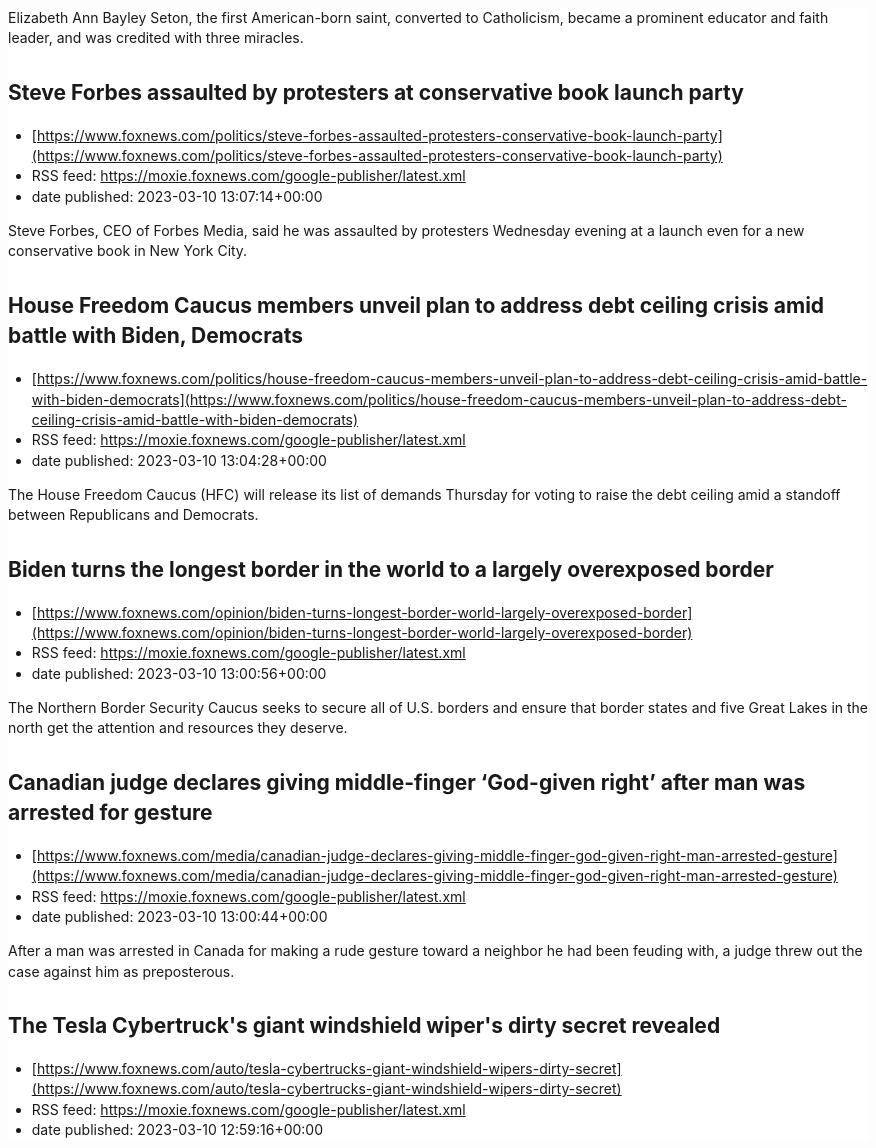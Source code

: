 Elizabeth Ann Bayley Seton, the first American-born saint, converted to Catholicism, became a prominent educator and faith leader, and was credited with three miracles.

## Steve Forbes assaulted by protesters at conservative book launch party
 - [https://www.foxnews.com/politics/steve-forbes-assaulted-protesters-conservative-book-launch-party](https://www.foxnews.com/politics/steve-forbes-assaulted-protesters-conservative-book-launch-party)
 - RSS feed: https://moxie.foxnews.com/google-publisher/latest.xml
 - date published: 2023-03-10 13:07:14+00:00

Steve Forbes, CEO of Forbes Media, said he was assaulted by protesters Wednesday evening at a launch even for a new conservative book in New York City.

## House Freedom Caucus members unveil plan to address debt ceiling crisis amid battle with Biden, Democrats
 - [https://www.foxnews.com/politics/house-freedom-caucus-members-unveil-plan-to-address-debt-ceiling-crisis-amid-battle-with-biden-democrats](https://www.foxnews.com/politics/house-freedom-caucus-members-unveil-plan-to-address-debt-ceiling-crisis-amid-battle-with-biden-democrats)
 - RSS feed: https://moxie.foxnews.com/google-publisher/latest.xml
 - date published: 2023-03-10 13:04:28+00:00

The House Freedom Caucus (HFC) will release its list of demands Thursday for voting to raise the debt ceiling amid a standoff between Republicans and Democrats.

## Biden turns the longest border in the world to a largely overexposed border
 - [https://www.foxnews.com/opinion/biden-turns-longest-border-world-largely-overexposed-border](https://www.foxnews.com/opinion/biden-turns-longest-border-world-largely-overexposed-border)
 - RSS feed: https://moxie.foxnews.com/google-publisher/latest.xml
 - date published: 2023-03-10 13:00:56+00:00

The Northern Border Security Caucus seeks to secure all of U.S. borders and ensure that border states and five Great Lakes in the north get the attention and resources they deserve.

## Canadian judge declares giving middle-finger ‘God-given right’ after man was arrested for gesture
 - [https://www.foxnews.com/media/canadian-judge-declares-giving-middle-finger-god-given-right-man-arrested-gesture](https://www.foxnews.com/media/canadian-judge-declares-giving-middle-finger-god-given-right-man-arrested-gesture)
 - RSS feed: https://moxie.foxnews.com/google-publisher/latest.xml
 - date published: 2023-03-10 13:00:44+00:00

After a man was arrested in Canada for making a rude gesture toward a neighbor he had been feuding with, a judge threw out the case against him as preposterous.

## The Tesla Cybertruck's giant windshield wiper's dirty secret revealed
 - [https://www.foxnews.com/auto/tesla-cybertrucks-giant-windshield-wipers-dirty-secret](https://www.foxnews.com/auto/tesla-cybertrucks-giant-windshield-wipers-dirty-secret)
 - RSS feed: https://moxie.foxnews.com/google-publisher/latest.xml
 - date published: 2023-03-10 12:59:16+00:00
